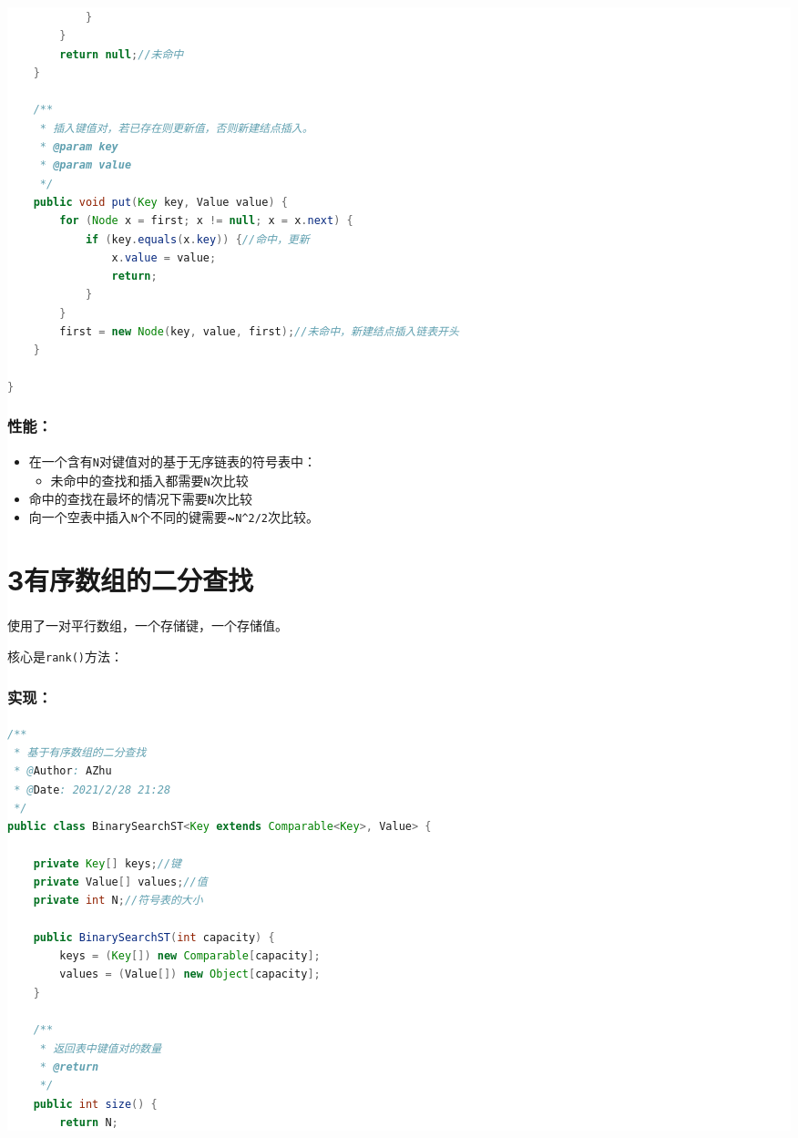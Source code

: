 ```java
            }
        }
        return null;//未命中
    }

    /**
     * 插入键值对，若已存在则更新值，否则新建结点插入。
     * @param key
     * @param value
     */
    public void put(Key key, Value value) {
        for (Node x = first; x != null; x = x.next) {
            if (key.equals(x.key)) {//命中，更新
                x.value = value;
                return;
            }
        }
        first = new Node(key, value, first);//未命中，新建结点插入链表开头
    }
    
}
```



### 性能：

- 在一个含有`N`对键值对的基于无序链表的符号表中：
  - 未命中的查找和插入都需要`N`次比较
- 命中的查找在最坏的情况下需要`N`次比较
- 向一个空表中插入`N`个不同的键需要~`N^2/2`次比较。



# 3有序数组的二分查找

使用了一对平行数组，一个存储键，一个存储值。

核心是`rank()`方法：

### 实现：

```java
/**
 * 基于有序数组的二分查找
 * @Author: AZhu
 * @Date: 2021/2/28 21:28
 */
public class BinarySearchST<Key extends Comparable<Key>, Value> {

    private Key[] keys;//键
    private Value[] values;//值
    private int N;//符号表的大小

    public BinarySearchST(int capacity) {
        keys = (Key[]) new Comparable[capacity];
        values = (Value[]) new Object[capacity];
    }

    /**
     * 返回表中键值对的数量
     * @return
     */
    public int size() {
        return N;
```